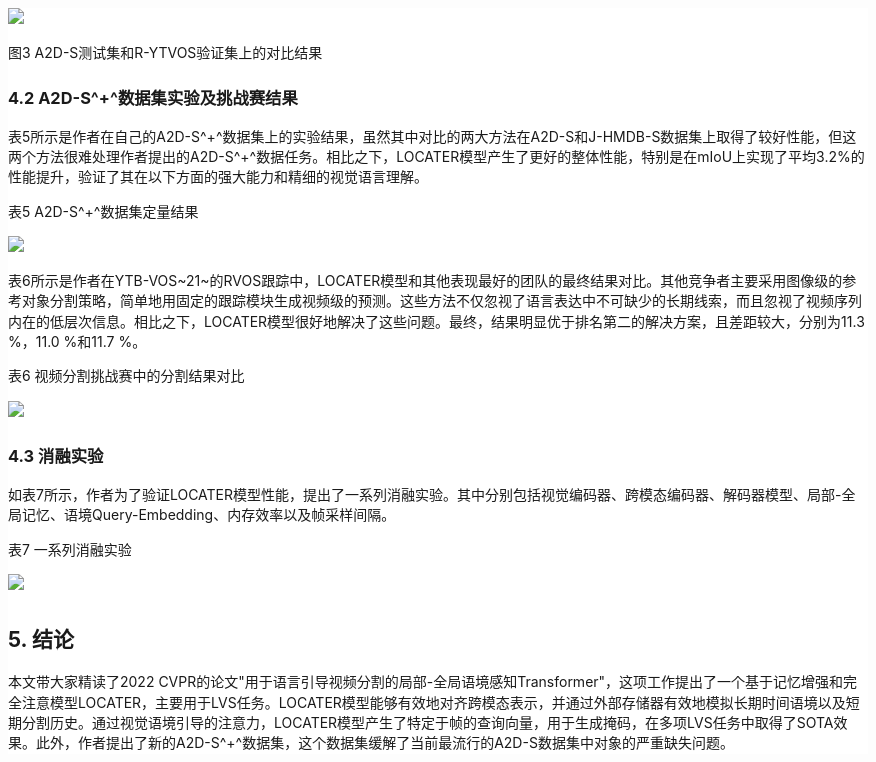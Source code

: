 ![](https://img-blog.csdnimg.cn/076fda3e9769431ebf8fa5c312a7ab8b.png)

图3 A2D-S测试集和R-YTVOS验证集上的对比结果

### 4.2 A2D-S^+^数据集实验及挑战赛结果

表5所示是作者在自己的A2D-S^+^数据集上的实验结果，虽然其中对比的两大方法在A2D-S和J-HMDB-S数据集上取得了较好性能，但这两个方法很难处理作者提出的A2D-S^+^数据任务。相比之下，LOCATER模型产生了更好的整体性能，特别是在mIoU上实现了平均3.2%的性能提升，验证了其在以下方面的强大能力和精细的视觉语言理解。

表5 A2D-S^+^数据集定量结果

![](https://img-blog.csdnimg.cn/1fb03dc2cf374702814e1c433f8a4959.png)

表6所示是作者在YTB-VOS~21~的RVOS跟踪中，LOCATER模型和其他表现最好的团队的最终结果对比。其他竞争者主要采用图像级的参考对象分割策略，简单地用固定的跟踪模块生成视频级的预测。这些方法不仅忽视了语言表达中不可缺少的长期线索，而且忽视了视频序列内在的低层次信息。相比之下，LOCATER模型很好地解决了这些问题。最终，结果明显优于排名第二的解决方案，且差距较大，分别为11.3 %，11.0 %和11.7 %。

表6 视频分割挑战赛中的分割结果对比

![](https://img-blog.csdnimg.cn/35ff0ae38c974b64a46d05ff28122541.png)

### 4.3 消融实验

如表7所示，作者为了验证LOCATER模型性能，提出了一系列消融实验。其中分别包括视觉编码器、跨模态编码器、解码器模型、局部-全局记忆、语境Query-Embedding、内存效率以及帧采样间隔。

表7 一系列消融实验

![](https://img-blog.csdnimg.cn/54c36c13b76845b0bc9ff4904f7dff30.png)

## 5. 结论

本文带大家精读了2022 CVPR的论文"用于语言引导视频分割的局部-全局语境感知Transformer"，这项工作提出了一个基于记忆增强和完全注意模型LOCATER，主要用于LVS任务。LOCATER模型能够有效地对齐跨模态表示，并通过外部存储器有效地模拟长期时间语境以及短期分割历史。通过视觉语境引导的注意力，LOCATER模型产生了特定于帧的查询向量，用于生成掩码，在多项LVS任务中取得了SOTA效果。此外，作者提出了新的A2D-S^+^数据集，这个数据集缓解了当前最流行的A2D-S数据集中对象的严重缺失问题。

